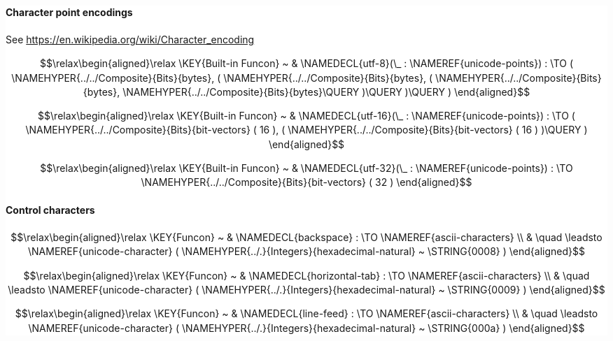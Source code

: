 #### Character point encodings
               



  See https://en.wikipedia.org/wiki/Character_encoding


$$\relax\begin{aligned}\relax
  \KEY{Built-in Funcon} ~ 
  & \NAMEDECL{utf-8}(\_ : \NAMEREF{unicode-points}) :  \TO ( \NAMEHYPER{../../Composite}{Bits}{bytes},  
                                                                         ( \NAMEHYPER{../../Composite}{Bits}{bytes},  
                                                                           ( \NAMEHYPER{../../Composite}{Bits}{bytes},  
                                                                             \NAMEHYPER{../../Composite}{Bits}{bytes}\QUERY )\QUERY )\QUERY )
\end{aligned}$$

$$\relax\begin{aligned}\relax
  \KEY{Built-in Funcon} ~ 
  & \NAMEDECL{utf-16}(\_ : \NAMEREF{unicode-points}) :  \TO ( \NAMEHYPER{../../Composite}{Bits}{bit-vectors}
                                                                           ( 16 ),  
                                                                         ( \NAMEHYPER{../../Composite}{Bits}{bit-vectors}
                                                                             ( 16 ) )\QUERY )
\end{aligned}$$

$$\relax\begin{aligned}\relax
  \KEY{Built-in Funcon} ~ 
  & \NAMEDECL{utf-32}(\_ : \NAMEREF{unicode-points}) :  \TO \NAMEHYPER{../../Composite}{Bits}{bit-vectors}
                                                                         ( 32 )
\end{aligned}$$

#### Control characters
               


$$\relax\begin{aligned}\relax
  \KEY{Funcon} ~ 
  & \NAMEDECL{backspace} :  \TO \NAMEREF{ascii-characters} \\
  & \quad \leadsto \NAMEREF{unicode-character}
                     ( \NAMEHYPER{../.}{Integers}{hexadecimal-natural} ~
                         \STRING{0008} )
\end{aligned}$$

$$\relax\begin{aligned}\relax
  \KEY{Funcon} ~ 
  & \NAMEDECL{horizontal-tab} :  \TO \NAMEREF{ascii-characters} \\
  & \quad \leadsto \NAMEREF{unicode-character}
                     ( \NAMEHYPER{../.}{Integers}{hexadecimal-natural} ~
                         \STRING{0009} )
\end{aligned}$$

$$\relax\begin{aligned}\relax
  \KEY{Funcon} ~ 
  & \NAMEDECL{line-feed} :  \TO \NAMEREF{ascii-characters} \\
  & \quad \leadsto \NAMEREF{unicode-character}
                     ( \NAMEHYPER{../.}{Integers}{hexadecimal-natural} ~
                         \STRING{000a} )
\end{aligned}$$
